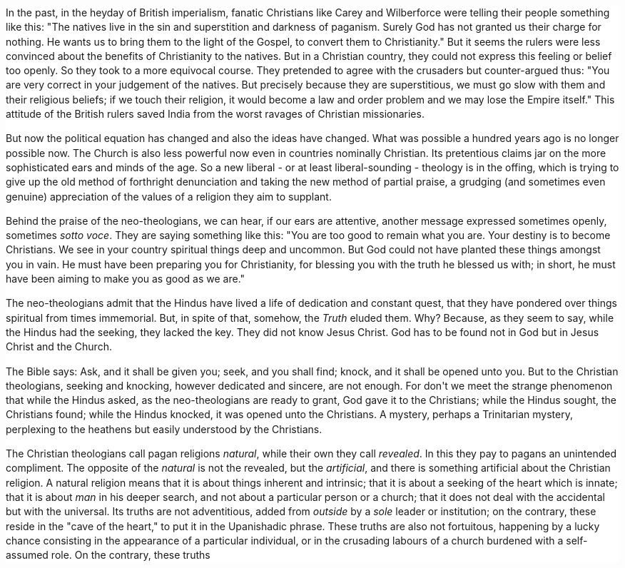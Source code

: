 In the past, in the heyday of British imperialism, fanatic Christians
like Carey and Wilberforce were telling their people something like
this: "The natives live in the sin and superstition and darkness of
paganism. Surely God has not granted us their charge for nothing. He
wants us to bring them to the light of the Gospel, to convert them to
Christianity." But it seems the rulers were less convinced about the
benefits of Christianity to the natives. But in a Christian country,
they could not express this feeling or belief too openly. So they took
to a more equivocal course. They pretended to agree with the crusaders
but counter-argued thus: "You are very correct in your judgement of the
natives. But precisely because they are superstitious, we must go slow
with them and their religious beliefs; if we touch their religion, it
would become a law and order problem and we may lose the Empire itself."
This attitude of the British rulers saved India from the worst ravages
of Christian missionaries.

But now the political equation has changed and also the ideas have
changed. What was possible a hundred years ago is no longer possible
now. The Church is also less powerful now even in countries nominally
Christian. Its pretentious claims jar on the more sophisticated ears and
minds of the age. So a new liberal - or at least liberal-sounding -
theology is in the offing, which is trying to give up the old method of
forthright denunciation and taking the new method of partial praise, a
grudging (and sometimes even genuine) appreciation of the values of a
religion they aim to supplant.

Behind the praise of the neo-theologians, we can hear, if our ears are
attentive, another message expressed sometimes openly, sometimes *sotto
voce*. They are saying something like this: "You are too good to remain
what you are. Your destiny is to become Christians. We see in your
country spiritual things deep and uncommon. But God could not have
planted these things amongst you in vain. He must have been preparing
you for Christianity, for blessing you with the truth he blessed us
with; in short, he must have been aiming to make you as good as we are."

The neo-theologians admit that the Hindus have lived a life of
dedication and constant quest, that they have pondered over things
spiritual from times immemorial. But, in spite of that, somehow, the
*Truth* eluded them. Why? Because, as they seem to say, while the Hindus
had the seeking, they lacked the key. They did not know Jesus Christ.
God has to be found not in God but in Jesus Christ and the Church.

The Bible says: Ask, and it shall be given you; seek, and you shall
find; knock, and it shall be opened unto you. But to the Christian
theologians, seeking and knocking, however dedicated and sincere, are
not enough. For don't we meet the strange phenomenon that while the
Hindus asked, as the neo-theologians are ready to grant, God gave it to
the Christians; while the Hindus sought, the Christians found; while the
Hindus knocked, it was opened unto the Christians. A mystery, perhaps a
Trinitarian mystery, perplexing to the heathens but easily understood by
the Christians.

The Christian theologians call pagan religions *natural*, while their
own they call *revealed*. In this they pay to pagans an unintended
compliment. The opposite of the *natural* is not the revealed, but the
*artificial*, and there is something artificial about the Christian
religion. A natural religion means that it is about things inherent and
intrinsic; that it is about a seeking of the heart which is innate; that
it is about *man* in his deeper search, and not about a particular
person or a church; that it does not deal with the accidental but with
the universal. Its truths are not adventitious, added from *outside* by
a *sole* leader or institution; on the contrary, these reside in the
"cave of the heart," to put it in the Upanishadic phrase. These truths
are also not fortuitous, happening by a lucky chance consisting in the
appearance of a particular individual, or in the crusading labours of a
church burdened with a self-assumed role. On the contrary, these truths